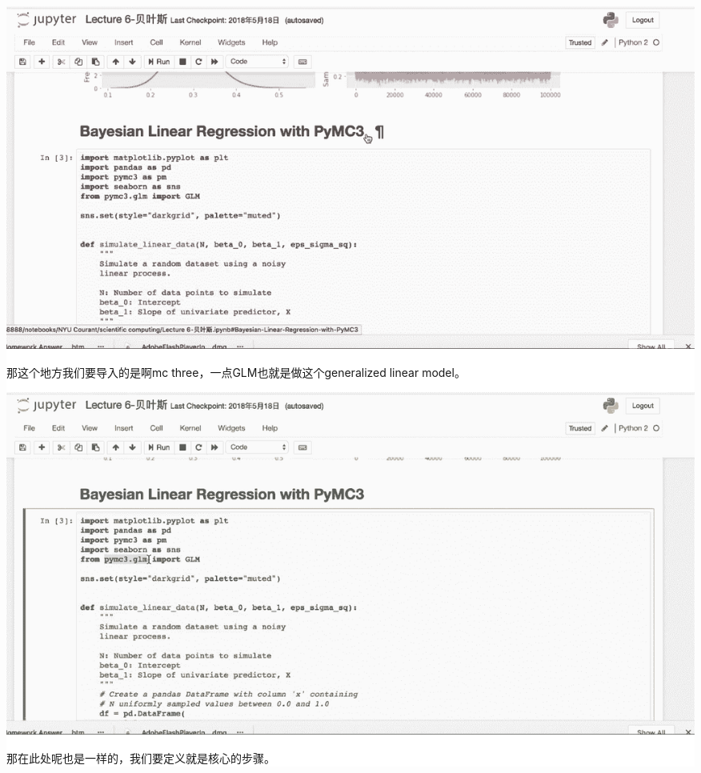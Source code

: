 
![](img/3590216e21883106597263cdeb398b78_41.png)

那这个地方我们要导入的是啊mc three，一点GLM也就是做这个generalized linear model。



![](img/3590216e21883106597263cdeb398b78_43.png)

那在此处呢也是一样的，我们要定义就是核心的步骤。
